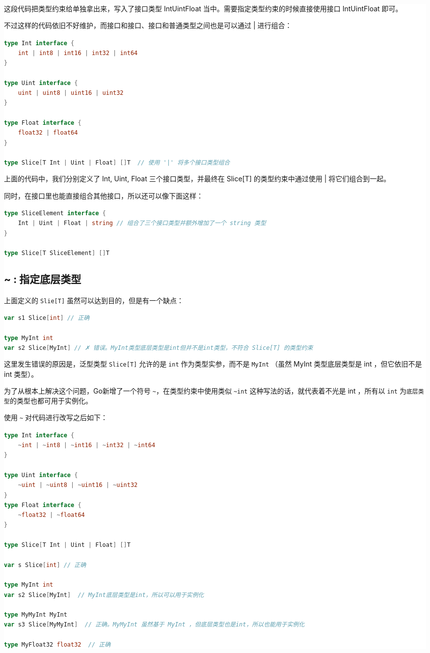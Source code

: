 这段代码把类型约束给单独拿出来，写入了接口类型 IntUintFloat  当中。需要指定类型约束的时候直接使用接口 IntUintFloat 即可。

不过这样的代码依旧不好维护，而接口和接口、接口和普通类型之间也是可以通过 | 进行组合：
```GO
type Int interface {
    int | int8 | int16 | int32 | int64
}

type Uint interface {
    uint | uint8 | uint16 | uint32
}

type Float interface {
    float32 | float64
}

type Slice[T Int | Uint | Float] []T  // 使用 '|' 将多个接口类型组合
```
上面的代码中，我们分别定义了 Int, Uint, Float 三个接口类型，并最终在 Slice[T] 的类型约束中通过使用 | 将它们组合到一起。

同时，在接口里也能直接组合其他接口，所以还可以像下面这样：
```GO
type SliceElement interface {
    Int | Uint | Float | string // 组合了三个接口类型并额外增加了一个 string 类型
}

type Slice[T SliceElement] []T 
```

## ~ : 指定底层类型

上面定义的 `Slie[T]` 虽然可以达到目的，但是有一个缺点：
```GO
var s1 Slice[int] // 正确 

type MyInt int
var s2 Slice[MyInt] // ✗ 错误。MyInt类型底层类型是int但并不是int类型，不符合 Slice[T] 的类型约束
```

这里发生错误的原因是，泛型类型 `Slice[T]` 允许的是 `int` 作为类型实参，而不是  `MyInt` （虽然 MyInt 类型底层类型是 int ，但它依旧不是 int 类型）。

为了从根本上解决这个问题，Go新增了一个符号 `~`，在类型约束中使用类似 `~int` 这种写法的话，就代表着不光是 int ，所有以 `int` 为`底层类型`的类型也都可用于实例化。

使用 `~` 对代码进行改写之后如下：
```GO
type Int interface {
    ~int | ~int8 | ~int16 | ~int32 | ~int64
}

type Uint interface {
    ~uint | ~uint8 | ~uint16 | ~uint32
}
type Float interface {
    ~float32 | ~float64
}

type Slice[T Int | Uint | Float] []T 

var s Slice[int] // 正确

type MyInt int
var s2 Slice[MyInt]  // MyInt底层类型是int，所以可以用于实例化

type MyMyInt MyInt
var s3 Slice[MyMyInt]  // 正确。MyMyInt 虽然基于 MyInt ，但底层类型也是int，所以也能用于实例化

type MyFloat32 float32  // 正确
```